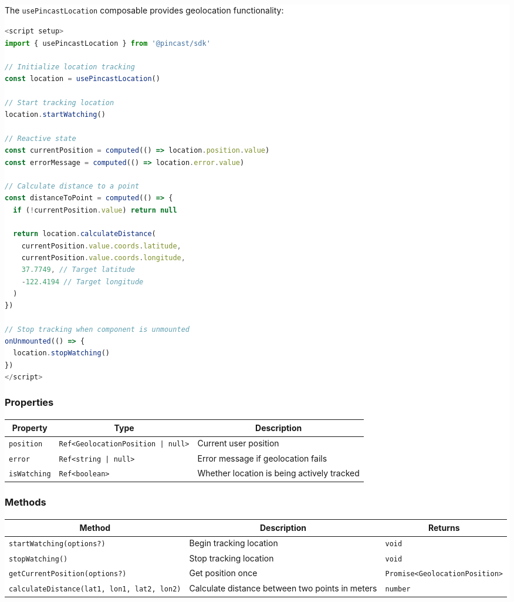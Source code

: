 The `usePincastLocation` composable provides geolocation functionality:

```typescript
<script setup>
import { usePincastLocation } from '@pincast/sdk'

// Initialize location tracking
const location = usePincastLocation()

// Start tracking location
location.startWatching()

// Reactive state
const currentPosition = computed(() => location.position.value)
const errorMessage = computed(() => location.error.value)

// Calculate distance to a point
const distanceToPoint = computed(() => {
  if (!currentPosition.value) return null
  
  return location.calculateDistance(
    currentPosition.value.coords.latitude,
    currentPosition.value.coords.longitude,
    37.7749, // Target latitude
    -122.4194 // Target longitude
  )
})

// Stop tracking when component is unmounted
onUnmounted(() => {
  location.stopWatching()
})
</script>
```

### Properties

| Property | Type | Description |
|----------|------|-------------|
| `position` | `Ref<GeolocationPosition \| null>` | Current user position |
| `error` | `Ref<string \| null>` | Error message if geolocation fails |
| `isWatching` | `Ref<boolean>` | Whether location is being actively tracked |

### Methods

| Method | Description | Returns |
|--------|-------------|---------|
| `startWatching(options?)` | Begin tracking location | `void` |
| `stopWatching()` | Stop tracking location | `void` |
| `getCurrentPosition(options?)` | Get position once | `Promise<GeolocationPosition>` |
| `calculateDistance(lat1, lon1, lat2, lon2)` | Calculate distance between two points in meters | `number` |
